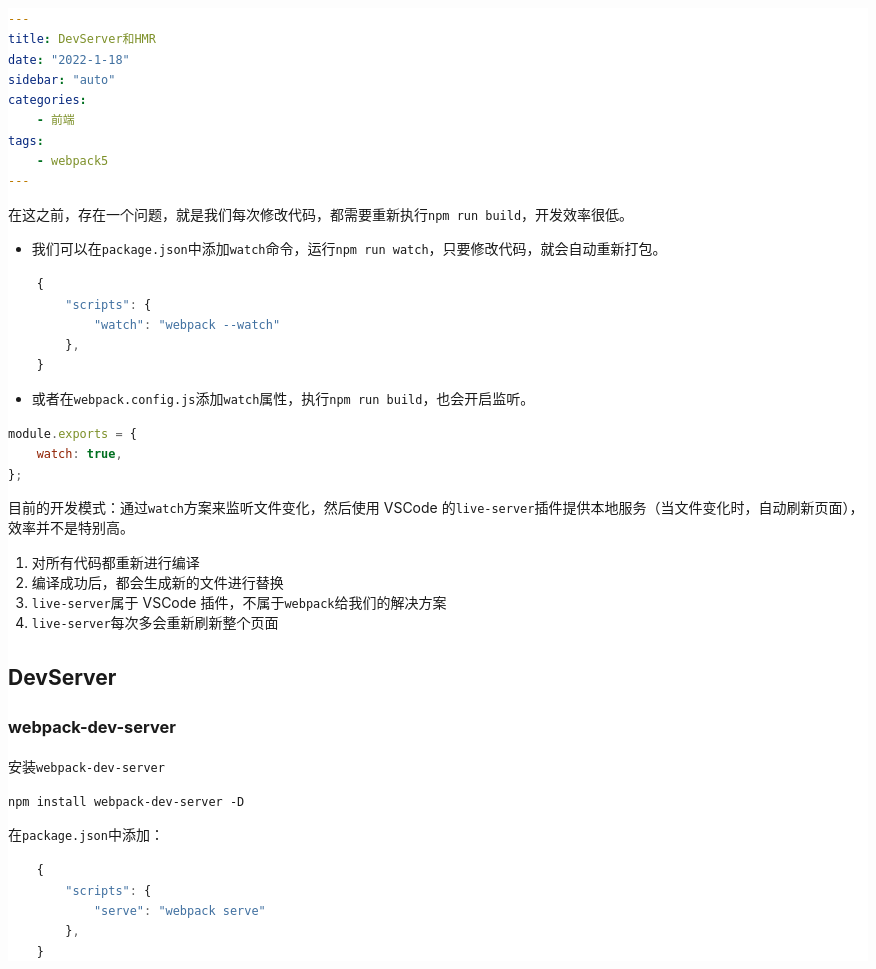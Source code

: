 ```yaml
---
title: DevServer和HMR
date: "2022-1-18"
sidebar: "auto"
categories:
    - 前端
tags:
    - webpack5
---
```


在这之前，存在一个问题，就是我们每次修改代码，都需要重新执行`npm run build`，开发效率很低。

-   我们可以在`package.json`中添加`watch`命令，运行`npm run watch`，只要修改代码，就会自动重新打包。

```js
    {
        "scripts": {
            "watch": "webpack --watch"
        },
    }
```

-   或者在`webpack.config.js`添加`watch`属性，执行`npm run build`，也会开启监听。

```js
module.exports = {
    watch: true,
};
```

目前的开发模式：通过`watch`方案来监听文件变化，然后使用 VSCode 的`live-server`插件提供本地服务（当文件变化时，自动刷新页面），效率并不是特别高。

1. 对所有代码都重新进行编译
2. 编译成功后，都会生成新的文件进行替换
3. `live-server`属于 VSCode 插件，不属于`webpack`给我们的解决方案
4. `live-server`每次多会重新刷新整个页面

## DevServer

### webpack-dev-server

安装`webpack-dev-server`

```
npm install webpack-dev-server -D
```

在`package.json`中添加：

```js
    {
        "scripts": {
            "serve": "webpack serve"
        },
    }
```
